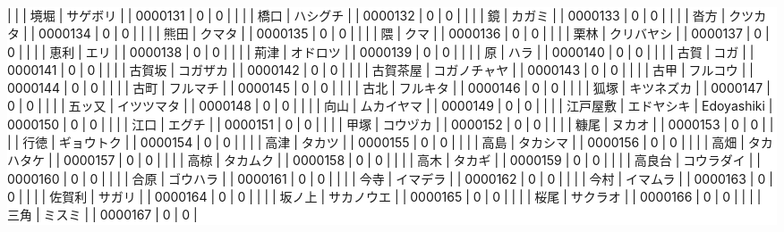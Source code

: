 |  |  | 境堀 | サゲボリ |  | 0000131 | 0 | 0 |
|  |  | 橋口 | ハシグチ |  | 0000132 | 0 | 0 |
|  |  | 鏡 | カガミ |  | 0000133 | 0 | 0 |
|  |  | 沓方 | クツカタ |  | 0000134 | 0 | 0 |
|  |  | 熊田 | クマタ |  | 0000135 | 0 | 0 |
|  |  | 隈 | クマ |  | 0000136 | 0 | 0 |
|  |  | 栗林 | クリバヤシ |  | 0000137 | 0 | 0 |
|  |  | 恵利 | エリ |  | 0000138 | 0 | 0 |
|  |  | 荊津 | オドロツ |  | 0000139 | 0 | 0 |
|  |  | 原 | ハラ |  | 0000140 | 0 | 0 |
|  |  | 古賀 | コガ |  | 0000141 | 0 | 0 |
|  |  | 古賀坂 | コガザカ |  | 0000142 | 0 | 0 |
|  |  | 古賀茶屋 | コガノチャヤ |  | 0000143 | 0 | 0 |
|  |  | 古甲 | フルコウ |  | 0000144 | 0 | 0 |
|  |  | 古町 | フルマチ |  | 0000145 | 0 | 0 |
|  |  | 古北 | フルキタ |  | 0000146 | 0 | 0 |
|  |  | 狐塚 | キツネズカ |  | 0000147 | 0 | 0 |
|  |  | 五ッ又 | イツツマタ |  | 0000148 | 0 | 0 |
|  |  | 向山 | ムカイヤマ |  | 0000149 | 0 | 0 |
|  |  | 江戸屋敷 | エドヤシキ | Edoyashiki | 0000150 | 0 | 0 |
|  |  | 江口 | エグチ |  | 0000151 | 0 | 0 |
|  |  | 甲塚 | コウヅカ |  | 0000152 | 0 | 0 |
|  |  | 糠尾 | ヌカオ |  | 0000153 | 0 | 0 |
|  |  | 行徳 | ギョウトク |  | 0000154 | 0 | 0 |
|  |  | 高津 | タカツ |  | 0000155 | 0 | 0 |
|  |  | 高島 | タカシマ |  | 0000156 | 0 | 0 |
|  |  | 高畑 | タカハタケ |  | 0000157 | 0 | 0 |
|  |  | 高椋 | タカムク |  | 0000158 | 0 | 0 |
|  |  | 高木 | タカギ |  | 0000159 | 0 | 0 |
|  |  | 高良台 | コウラダイ |  | 0000160 | 0 | 0 |
|  |  | 合原 | ゴウハラ |  | 0000161 | 0 | 0 |
|  |  | 今寺 | イマデラ |  | 0000162 | 0 | 0 |
|  |  | 今村 | イマムラ |  | 0000163 | 0 | 0 |
|  |  | 佐賀利 | サガリ |  | 0000164 | 0 | 0 |
|  |  | 坂ノ上 | サカノウエ |  | 0000165 | 0 | 0 |
|  |  | 桜尾 | サクラオ |  | 0000166 | 0 | 0 |
|  |  | 三角 | ミスミ |  | 0000167 | 0 | 0 |